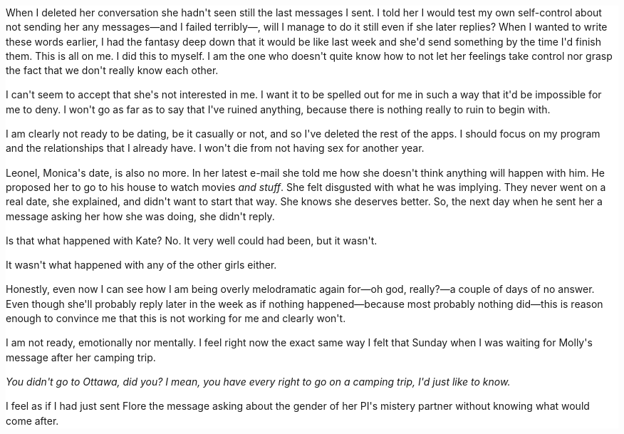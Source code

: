 When I deleted her conversation she hadn't seen still the last messages I sent.
I told her I would test my own self-control about not sending her any
messages—and I failed terribly—,
will I manage to do it still even if she later replies?
When I wanted to write these words earlier,
I had the fantasy deep down that it would be like last week and she'd send
something by the time I'd finish them.
This is all on me.
I did this to myself.
I am the one who doesn't quite know how to not let her feelings take control
nor grasp the fact that we don't really know each other.

I can't seem to accept that she's not interested in me.
I want it to be spelled out for me in such a way that it'd be impossible
for me to deny.
I won't go as far as to say that I've ruined anything,
because there is nothing really to ruin to begin with.

I am clearly not ready to be dating, be it casually or not,
and so I've deleted the rest of the apps.
I should focus on my program and the relationships that I already have.
I won't die from not having sex for another year.

Leonel, Monica's date, is also no more.
In her latest e-mail she told me how she doesn't think anything will happen
with him.
He proposed her to go to his house to watch movies _and stuff_.
She felt disgusted with what he was implying.
They never went on a real date, she explained,
and didn't want to start that way.
She knows she deserves better.
So, the next day when he sent her a message asking her how she was doing,
she didn't reply.

Is that what happened with Kate?
No.
It very well could had been, but it wasn't.

It wasn't what happened with any of the other girls either.

Honestly, even now I can see how I am being overly melodramatic again
for—oh god, really?—a couple of days of no answer.
Even though she'll probably reply later in the week as if nothing
happened—because most probably nothing did—this is reason enough to convince
me that this is not working for me and clearly won't.

I am not ready, emotionally nor mentally.
I feel right now the exact same way I felt that Sunday when I was waiting for
Molly's message after her camping trip.

_You didn't go to Ottawa, did you?
I mean, you have every right to go on a camping trip, I'd just like to know._

I feel as if I had just sent Flore the message asking about the gender of her
PI's mistery partner without knowing what would come after.
